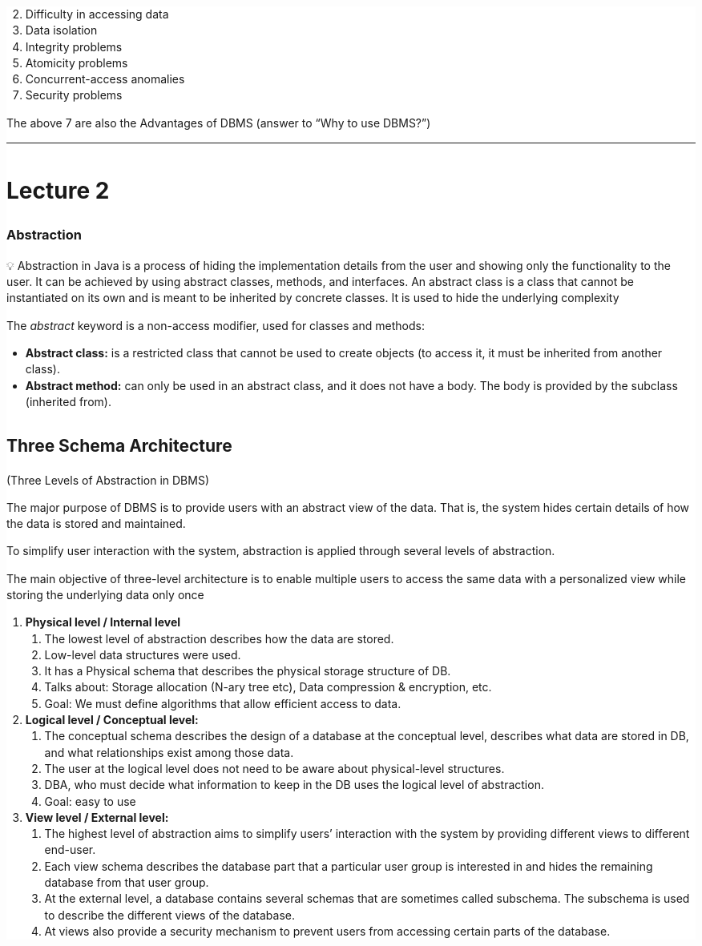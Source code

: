 2. Difficulty in accessing data
3. Data isolation
4. Integrity problems
5. Atomicity problems
6. Concurrent-access anomalies
7. Security problems

The above 7 are also the Advantages of DBMS (answer to “Why to use DBMS?”)

---

# Lecture 2

### Abstraction

<aside>
💡 Abstraction in Java is a process of hiding the implementation details from the user and showing only the functionality to the user. It can be achieved by using abstract classes, methods, and interfaces. An abstract class is a class that cannot be instantiated on its own and is meant to be inherited by concrete classes.
It is used to hide the underlying complexity

</aside>

The *abstract* keyword is a non-access modifier, used for classes and methods:

- **Abstract class:** is a restricted class that cannot be used to create objects (to access it, it must be inherited from another class).
- **Abstract method:** can only be used in an abstract class, and it does not have a body. The body is provided by the subclass (inherited from).

## Three Schema Architecture 
(Three Levels of Abstraction in DBMS)

The major purpose of DBMS is to provide users with an abstract view of the data. That is, the system hides certain details of how the data is stored and maintained.

To simplify user interaction with the system, abstraction is applied through several levels of abstraction.

The main objective of three-level architecture is to enable multiple users to access the same data with a personalized view while storing the underlying data only once

1. **Physical level / Internal level**
    1. The lowest level of abstraction describes how the data are stored.
    2. Low-level data structures were used.
    3. It has a Physical schema that describes the physical storage structure of DB.
    4. Talks about: Storage allocation (N-ary tree etc), Data compression & encryption, etc.
    5. Goal: We must define algorithms that allow efficient access to data.
2. **Logical level / Conceptual level:**
    1. The conceptual schema describes the design of a database at the conceptual level, describes what data are stored in DB, and what relationships exist among those data.
    2. The user at the logical level does not need to be aware about physical-level structures.
    3. DBA, who must decide what information to keep in the DB uses the logical level of abstraction.
    4. Goal: easy to use
3. **View level / External level:**
    1. The highest level of abstraction aims to simplify users’ interaction with the system by providing different views to different end-user.
    2. Each view schema describes the database part that a particular user group is interested in and hides the remaining database from that user group.
    3. At the external level, a database contains several schemas that are sometimes called subschema. The subschema is used to describe the different views of the database.
    4. At views also provide a security mechanism to prevent users from accessing certain parts of the database.
